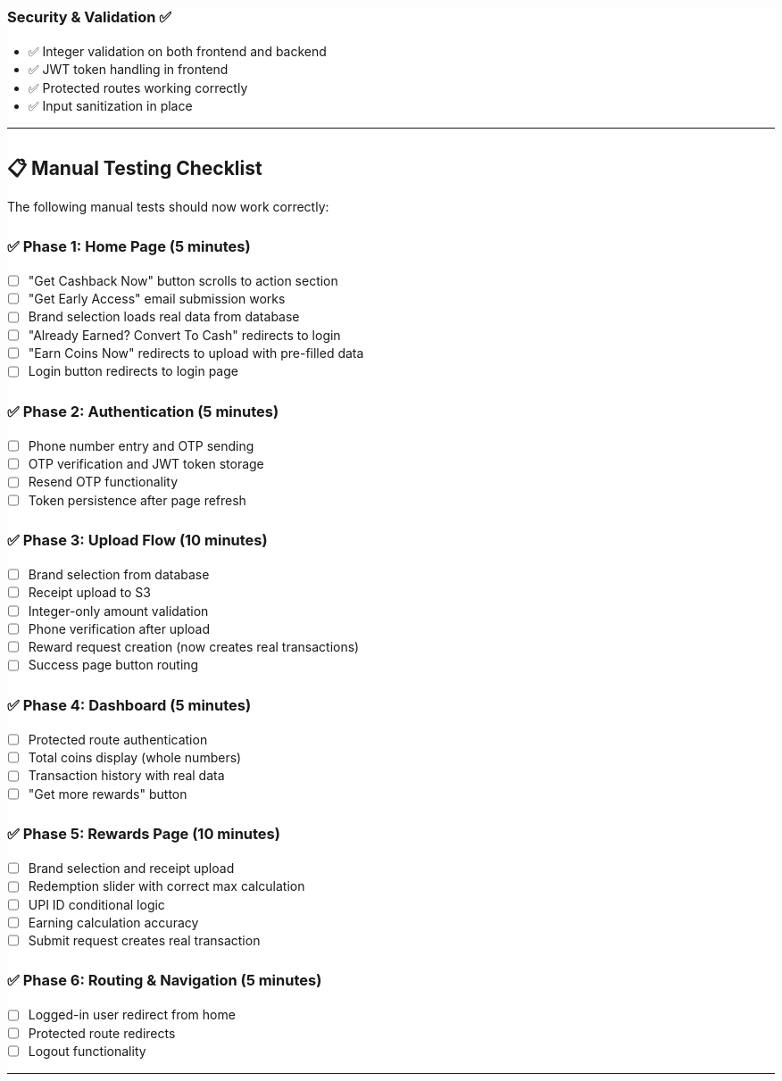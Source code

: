 ### Security & Validation ✅
- ✅ Integer validation on both frontend and backend
- ✅ JWT token handling in frontend
- ✅ Protected routes working correctly
- ✅ Input sanitization in place

---

## 📋 Manual Testing Checklist

The following manual tests should now work correctly:

### ✅ Phase 1: Home Page (5 minutes)
- [ ] "Get Cashback Now" button scrolls to action section
- [ ] "Get Early Access" email submission works
- [ ] Brand selection loads real data from database
- [ ] "Already Earned? Convert To Cash" redirects to login
- [ ] "Earn Coins Now" redirects to upload with pre-filled data
- [ ] Login button redirects to login page

### ✅ Phase 2: Authentication (5 minutes)
- [ ] Phone number entry and OTP sending
- [ ] OTP verification and JWT token storage
- [ ] Resend OTP functionality
- [ ] Token persistence after page refresh

### ✅ Phase 3: Upload Flow (10 minutes)
- [ ] Brand selection from database
- [ ] Receipt upload to S3
- [ ] Integer-only amount validation
- [ ] Phone verification after upload
- [ ] Reward request creation (now creates real transactions)
- [ ] Success page button routing

### ✅ Phase 4: Dashboard (5 minutes)
- [ ] Protected route authentication
- [ ] Total coins display (whole numbers)
- [ ] Transaction history with real data
- [ ] "Get more rewards" button

### ✅ Phase 5: Rewards Page (10 minutes)
- [ ] Brand selection and receipt upload
- [ ] Redemption slider with correct max calculation
- [ ] UPI ID conditional logic
- [ ] Earning calculation accuracy
- [ ] Submit request creates real transaction

### ✅ Phase 6: Routing & Navigation (5 minutes)
- [ ] Logged-in user redirect from home
- [ ] Protected route redirects
- [ ] Logout functionality

---